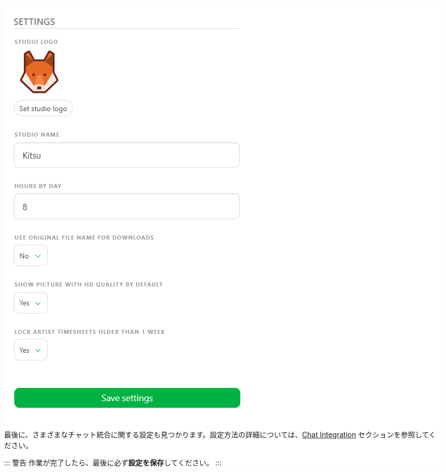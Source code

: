 ![Kitsu Settings](../img/getting-started/kitsu_setting.png)

最後に、さまざまなチャット統合に関する設定も見つかります。設定方法の詳細については、[Chat Integration](../chat-integration/README.md) セクションを参照してください。

::: 警告
作業が完了したら、最後に必ず**設定を保存**してください。
:::
